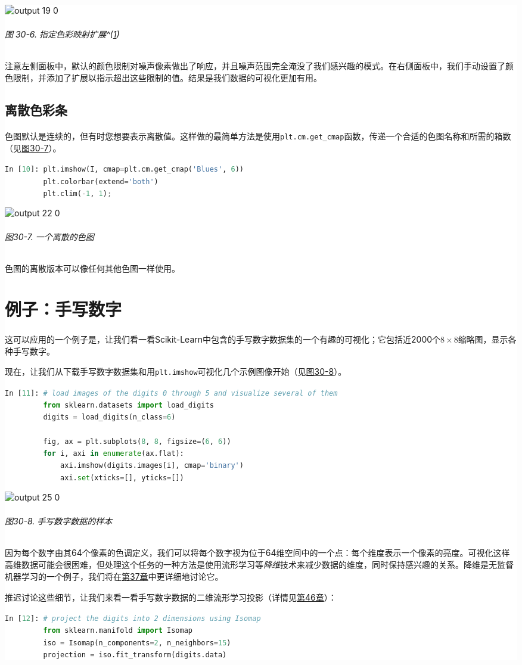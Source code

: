 ![output 19 0](assets/output_19_0.png)

###### 图 30-6\. 指定色彩映射扩展^([1](ch30.xhtml#idm45858757122240))

注意左侧面板中，默认的颜色限制对噪声像素做出了响应，并且噪声范围完全淹没了我们感兴趣的模式。在右侧面板中，我们手动设置了颜色限制，并添加了扩展以指示超出这些限制的值。结果是我们数据的可视化更加有用。

## 离散色彩条

色图默认是连续的，但有时您想要表示离散值。这样做的最简单方法是使用`plt.cm.get_cmap`函数，传递一个合适的色图名称和所需的箱数（见[图30-7](#fig_0407-customizing-colorbars_files_in_output_22_0)）。

```py
In [10]: plt.imshow(I, cmap=plt.cm.get_cmap('Blues', 6))
         plt.colorbar(extend='both')
         plt.clim(-1, 1);
```

![output 22 0](assets/output_22_0.png)

###### 图30-7\. 一个离散的色图

色图的离散版本可以像任何其他色图一样使用。

# 例子：手写数字

这可以应用的一个例子是，让我们看一看Scikit-Learn中包含的手写数字数据集的一个有趣的可视化；它包括近2000个<math alttext="8 times 8"><mrow><mn>8</mn> <mo>×</mo> <mn>8</mn></mrow></math>缩略图，显示各种手写数字。

现在，让我们从下载手写数字数据集和用`plt.imshow`可视化几个示例图像开始（见[图30-8](#fig_0407-customizing-colorbars_files_in_output_25_0)）。

```py
In [11]: # load images of the digits 0 through 5 and visualize several of them
         from sklearn.datasets import load_digits
         digits = load_digits(n_class=6)

         fig, ax = plt.subplots(8, 8, figsize=(6, 6))
         for i, axi in enumerate(ax.flat):
             axi.imshow(digits.images[i], cmap='binary')
             axi.set(xticks=[], yticks=[])
```

![output 25 0](assets/output_25_0.png)

###### 图30-8\. 手写数字数据的样本

因为每个数字由其64个像素的色调定义，我们可以将每个数字视为位于64维空间中的一个点：每个维度表示一个像素的亮度。可视化这样高维数据可能会很困难，但处理这个任务的一种方法是使用流形学习等*降维*技术来减少数据的维度，同时保持感兴趣的关系。降维是无监督机器学习的一个例子，我们将在[第37章](ch37.xhtml#section-0501-what-is-machine-learning)中更详细地讨论它。

推迟讨论这些细节，让我们来看一看手写数字数据的二维流形学习投影（详情见[第46章](ch46.xhtml#section-0510-manifold-learning)）：

```py
In [12]: # project the digits into 2 dimensions using Isomap
         from sklearn.manifold import Isomap
         iso = Isomap(n_components=2, n_neighbors=15)
         projection = iso.fit_transform(digits.data)
```
